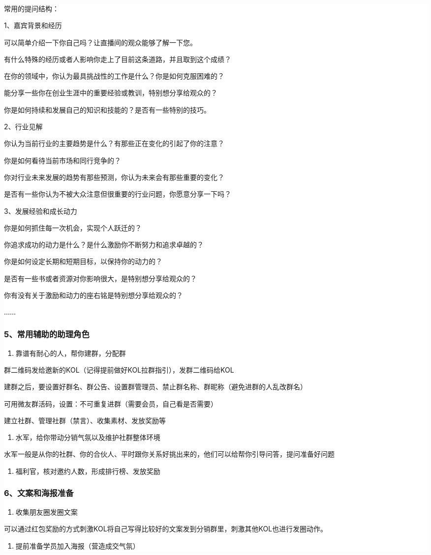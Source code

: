 常用的提问结构：

1、嘉宾背景和经历

可以简单介绍一下你自己吗？让直播间的观众能够了解一下您。

有什么特殊的经历或者人影响你走上了目前这条道路，并且取到这个成绩？

在你的领域中，你认为最具挑战性的工作是什么？你是如何克服困难的？

能分享一些你在创业生涯中的重要经验或教训，特别想分享给观众的？

你是如何持续和发展自己的知识和技能的？是否有一些特别的技巧。

2、行业见解

你认为当前行业的主要趋势是什么？有那些正在变化的引起了你的注意？

你是如何看待当前市场和同行竞争的？

你对行业未来发展的趋势有那些预测，你认为未来会有那些重要的变化？

是否有一些你认为不被大众注意但很重要的行业问题，你愿意分享一下吗？

3、发展经验和成长动力

你是如何抓住每一次机会，实现个人跃迁的？

你追求成功的动力是什么？是什么激励你不断努力和追求卓越的？

你是如何设定长期和短期目标，以保持你的动力的？

是否有一些书或者资源对你影响很大，是特别想分享给观众的？

你有没有关于激励和动力的座右铭是特别想分享给观众的？

……

### 5、常用辅助的助理角色

1.  靠谱有耐心的人，帮你建群，分配群

群二维码发给邀新的KOL（记得提前做好KOL拉群指引），发群二维码给KOL

建群之后，要设置好群名、群公告、设置群管理员、禁止群名称、群昵称（避免进群的人乱改群名）

可用微友群活码，设置：不可重复进群（需要会员，自己看是否需要）

建立社群、管理社群（禁言）、收集素材、发放奖励等

1.  水军，给你带动分销气氛以及维护社群整体环境

水军一般是从你的社群、你的合伙人、平时跟你关系好挑出来的，他们可以给帮你引导问答，提问准备好问题

1.  福利官，核对邀约人数，形成排行榜、发放奖励

### 6、文案和海报准备

1.  收集朋友圈发圈文案

可以通过红包奖励的方式刺激KOL将自己写得比较好的文案发到分销群里，刺激其他KOL也进行发圈动作。

1.  提前准备学员加入海报（营造成交气氛）
